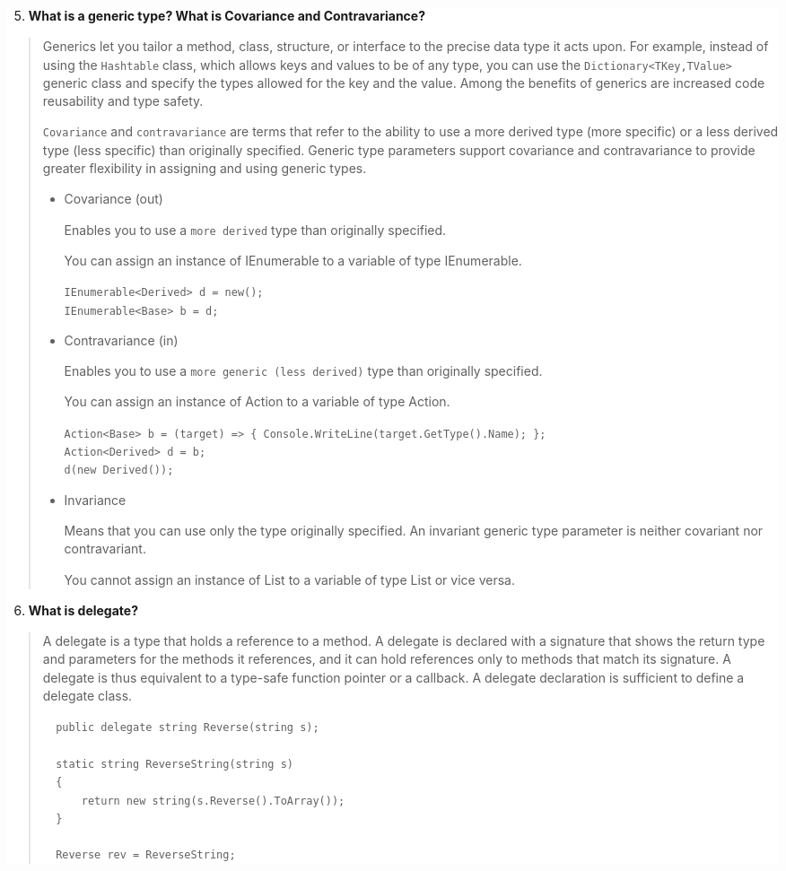 5. **What is a generic type? What is Covariance and Contravariance?**

> Generics let you tailor a method, class, structure, or interface to the precise data type it acts upon. For example, instead of using the `Hashtable` class, which allows keys and values to be of any type, you can use the `Dictionary<TKey,TValue>` generic class and specify the types allowed for the key and the value. Among the benefits of generics are increased code reusability and type safety.
>
> `Covariance` and `contravariance` are terms that refer to the ability to use a more derived type (more specific) or a less derived type (less specific) than originally specified. Generic type parameters support covariance and contravariance to provide greater flexibility in assigning and using generic types.
>
> - Covariance (out)
>
>   Enables you to use a `more derived` type than originally specified.
>
>   You can assign an instance of IEnumerable<Derived> to a variable of type IEnumerable<Base>.
>
>       IEnumerable<Derived> d = new();
>       IEnumerable<Base> b = d;
>
> - Contravariance (in)
>
>   Enables you to use a `more generic (less derived)` type than originally specified.
>
>   You can assign an instance of Action<Base> to a variable of type Action<Derived>.
>
>       Action<Base> b = (target) => { Console.WriteLine(target.GetType().Name); };
>       Action<Derived> d = b;
>       d(new Derived());
>
> - Invariance
>
>   Means that you can use only the type originally specified. An invariant generic type parameter is neither covariant nor contravariant.
>
>   You cannot assign an instance of List<Base> to a variable of type List<Derived> or vice versa.

6. **What is delegate?**

> A delegate is a type that holds a reference to a method. A delegate is declared with a signature that shows the return type and parameters for the methods it references, and it can hold references only to methods that match its signature. A delegate is thus equivalent to a type-safe function pointer or a callback. A delegate declaration is sufficient to define a delegate class.
>
>       public delegate string Reverse(string s);
>
>       static string ReverseString(string s)
>       {
>           return new string(s.Reverse().ToArray());
>       }
>
>       Reverse rev = ReverseString;
